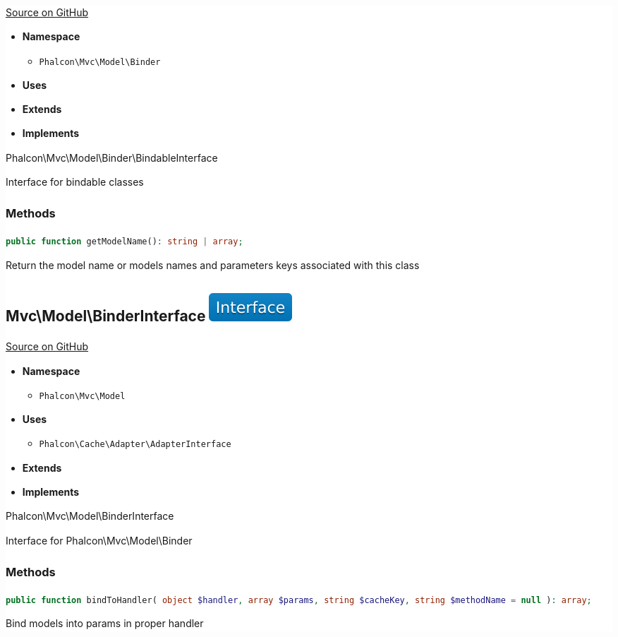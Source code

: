 [Source on GitHub](https://github.com/phalcon/cphalcon/blob/5.0.x/phalcon/Mvc/Model/Binder/BindableInterface.zep)


-   __Namespace__

    - `Phalcon\Mvc\Model\Binder`

-   __Uses__
    

-   __Extends__
    

-   __Implements__
    

Phalcon\Mvc\Model\Binder\BindableInterface

Interface for bindable classes


### Methods

```php
public function getModelName(): string | array;
```
Return the model name or models names and parameters keys associated with
this class




## Mvc\Model\BinderInterface ![Interface](../assets/images/interface-blue.svg) 

[Source on GitHub](https://github.com/phalcon/cphalcon/blob/5.0.x/phalcon/Mvc/Model/BinderInterface.zep)


-   __Namespace__

    - `Phalcon\Mvc\Model`

-   __Uses__
    
    - `Phalcon\Cache\Adapter\AdapterInterface`

-   __Extends__
    

-   __Implements__
    

Phalcon\Mvc\Model\BinderInterface

Interface for Phalcon\Mvc\Model\Binder


### Methods

```php
public function bindToHandler( object $handler, array $params, string $cacheKey, string $methodName = null ): array;
```
Bind models into params in proper handler
